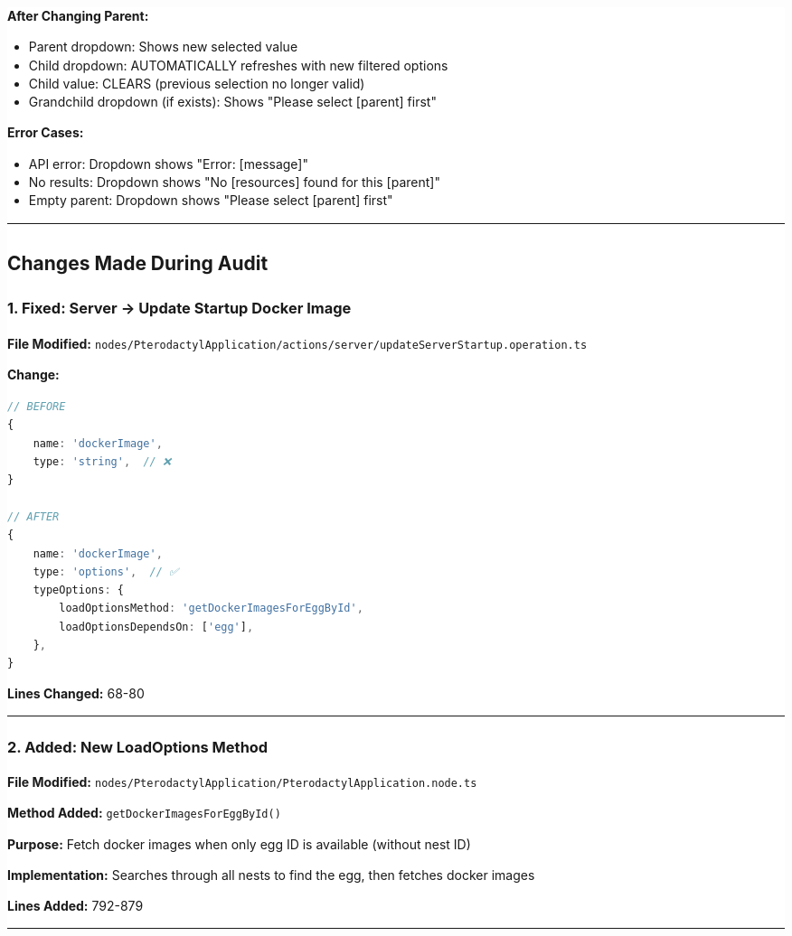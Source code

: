**After Changing Parent:**
- Parent dropdown: Shows new selected value
- Child dropdown: AUTOMATICALLY refreshes with new filtered options
- Child value: CLEARS (previous selection no longer valid)
- Grandchild dropdown (if exists): Shows "Please select [parent] first"

**Error Cases:**
- API error: Dropdown shows "Error: [message]"
- No results: Dropdown shows "No [resources] found for this [parent]"
- Empty parent: Dropdown shows "Please select [parent] first"

---

## Changes Made During Audit

### 1. Fixed: Server → Update Startup Docker Image

**File Modified:** `nodes/PterodactylApplication/actions/server/updateServerStartup.operation.ts`

**Change:**
```typescript
// BEFORE
{
    name: 'dockerImage',
    type: 'string',  // ❌
}

// AFTER
{
    name: 'dockerImage',
    type: 'options',  // ✅
    typeOptions: {
        loadOptionsMethod: 'getDockerImagesForEggById',
        loadOptionsDependsOn: ['egg'],
    },
}
```

**Lines Changed:** 68-80

---

### 2. Added: New LoadOptions Method

**File Modified:** `nodes/PterodactylApplication/PterodactylApplication.node.ts`

**Method Added:** `getDockerImagesForEggById()`

**Purpose:** Fetch docker images when only egg ID is available (without nest ID)

**Implementation:** Searches through all nests to find the egg, then fetches docker images

**Lines Added:** 792-879

---
